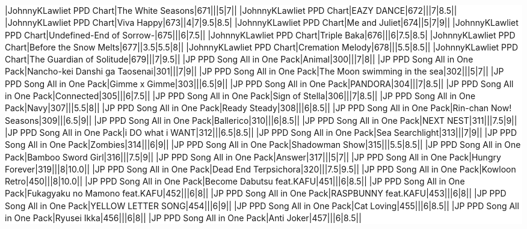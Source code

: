 |JohnnyKLawliet PPD Chart|The White Seasons|671|||5|7||
|JohnnyKLawliet PPD Chart|EAZY DANCE|672|||7|8.5||
|JohnnyKLawliet PPD Chart|Viva Happy|673||4|7|9.5|8.5|
|JohnnyKLawliet PPD Chart|Me and Juliet|674||5|7|9||
|JohnnyKLawliet PPD Chart|Undefined-End of Sorrow-|675|||6|7.5||
|JohnnyKLawliet PPD Chart|Triple Baka|676|||6|7.5|8.5|
|JohnnyKLawliet PPD Chart|Before the Snow Melts|677||3.5|5.5|8||
|JohnnyKLawliet PPD Chart|Cremation Melody|678|||5.5|8.5||
|JohnnyKLawliet PPD Chart|The Guardian of Solitude|679|||7|9.5||
|JP PPD Song All in One Pack|Animal|300|||7|8||
|JP PPD Song All in One Pack|Nancho-kei Danshi ga Taosenai|301|||7|9||
|JP PPD Song All in One Pack|The Moon swimming in the sea|302|||5|7||
|JP PPD Song All in One Pack|Gimme x Gimme|303|||6.5|9||
|JP PPD Song All in One Pack|PANDORA|304|||7|8.5||
|JP PPD Song All in One Pack|Connected|305|||6|7.5||
|JP PPD Song All in One Pack|Sign of Stella|306|||7|8.5||
|JP PPD Song All in One Pack|Navy|307|||5.5|8||
|JP PPD Song All in One Pack|Ready Steady|308|||6|8.5||
|JP PPD Song All in One Pack|Rin-chan Now! Seasons|309|||6.5|9||
|JP PPD Song All in One Pack|Ballerico|310|||6|8.5||
|JP PPD Song All in One Pack|NEXT NEST|311|||7.5|9||
|JP PPD Song All in One Pack|i DO what i WANT|312|||6.5|8.5||
|JP PPD Song All in One Pack|Sea Searchlight|313|||7|9||
|JP PPD Song All in One Pack|Zombies|314|||6|9||
|JP PPD Song All in One Pack|Shadowman Show|315|||5.5|8.5||
|JP PPD Song All in One Pack|Bamboo Sword Girl|316|||7.5|9||
|JP PPD Song All in One Pack|Answer|317|||5|7||
|JP PPD Song All in One Pack|Hungry Forever|319|||8|10.0||
|JP PPD Song All in One Pack|Dead End Terpsichora|320|||7.5|9.5||
|JP PPD Song All in One Pack|Kowloon Retro|450|||8|10.0||
|JP PPD Song All in One Pack|Become Dabutsu feat.KAFU|451|||6|8.5||
|JP PPD Song All in One Pack|Fukagyaku no Mamono feat.KAFU|452|||6|8||
|JP PPD Song All in One Pack|RASPBUNNY feat.KAFU|453|||6|8||
|JP PPD Song All in One Pack|YELLOW LETTER SONG|454|||6|9||
|JP PPD Song All in One Pack|Cat Loving|455|||6|8.5||
|JP PPD Song All in One Pack|Ryusei Ikka|456|||6|8||
|JP PPD Song All in One Pack|Anti Joker|457|||6|8.5||